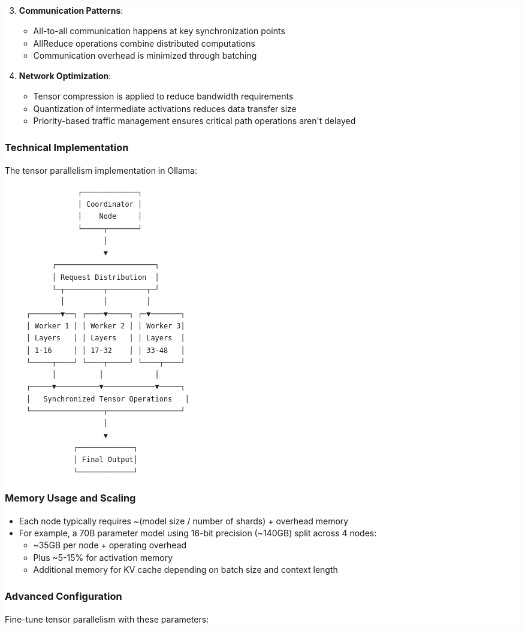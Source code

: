 3. **Communication Patterns**:
   - All-to-all communication happens at key synchronization points
   - AllReduce operations combine distributed computations
   - Communication overhead is minimized through batching

4. **Network Optimization**:
   - Tensor compression is applied to reduce bandwidth requirements
   - Quantization of intermediate activations reduces data transfer size
   - Priority-based traffic management ensures critical path operations aren't delayed

### Technical Implementation

The tensor parallelism implementation in Ollama:

```
                 ┌─────────────┐
                 │ Coordinator │
                 │    Node     │
                 └─────┬───────┘
                       │
                       ▼
           ┌───────────────────────┐
           │ Request Distribution  │
           └─┬─────────┬─────────┬─┘
             │         │         │
     ┌───────▼──┐ ┌────▼─────┐ ┌─▼───────┐
     │ Worker 1 │ │ Worker 2 │ │ Worker 3│
     │ Layers   │ │ Layers   │ │ Layers  │
     │ 1-16     │ │ 17-32    │ │ 33-48   │
     └─────┬────┘ └────┬─────┘ └────┬────┘
           │          │            │
     ┌─────▼──────────▼────────────▼─────┐
     │   Synchronized Tensor Operations   │
     └─────────────────┬─────────────────┘
                       │
                       ▼
                ┌─────────────┐
                │ Final Output│
                └─────────────┘
```

### Memory Usage and Scaling

- Each node typically requires ~(model size / number of shards) + overhead memory
- For example, a 70B parameter model using 16-bit precision (~140GB) split across 4 nodes:
  - ~35GB per node + operating overhead
  - Plus ~5-15% for activation memory
  - Additional memory for KV cache depending on batch size and context length

### Advanced Configuration

Fine-tune tensor parallelism with these parameters:
